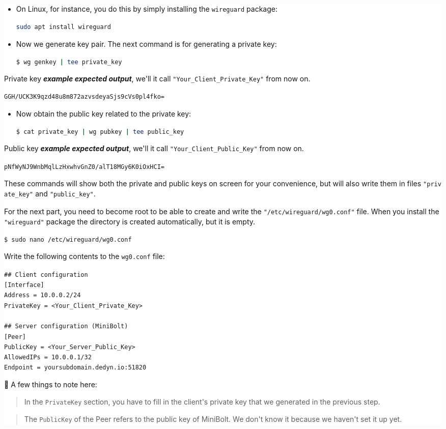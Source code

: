 * On Linux, for instance, you do this by simply installing the `wireguard` package:

  ```sh
  sudo apt install wireguard
  ```

* Now we generate key pair. The next command is for generating a private key:

  ```sh
  $ wg genkey | tee private_key
  ```

Private key ***example expected output***, we'll it call `"Your_Client_Private_Key"` from now on.

  ```
  GGH/UCK3K9qzd48u8m872azvsdeyaSjs9cVs0pl4fko=
  ```

* Now obtain the public key related to the private key:

  ```sh
  $ cat private_key | wg pubkey | tee public_key
  ```

Public key ***example expected output***, we'll it call `"Your_Client_Public_Key"` from now on.

  ```
  pNfWyNJ9WnbMqlLzHxwhvGnZ0/alT18MGy6K0iOxHCI=
  ```

These commands will show both the private and public keys on screen for your convenience, but will also write them in files `"private_key"` and `"public_key"`.

For the next part, you need to become root to be able to create and write the `"/etc/wireguard/wg0.conf"` file.
When you install the `"wireguard"` package the directory is created automatically, but it is empty.

  ```sh
  $ sudo nano /etc/wireguard/wg0.conf
  ```

Write the following contents to the `wg0.conf` file:

  ```
  ## Client configuration
  [Interface]
  Address = 10.0.0.2/24
  PrivateKey = <Your_Client_Private_Key>

  ## Server configuration (MiniBolt)
  [Peer]
  PublicKey = <Your_Server_Public_Key>
  AllowedIPs = 10.0.0.1/32
  Endpoint = yoursubdomain.dedyn.io:51820
  ```

📝 A few things to note here:

> In the `PrivateKey` section, you have to fill in the client's private key that we generated in the previous step.

> The `PublicKey` of the Peer refers to the public key of MiniBolt. We don't know it because we haven't set it up yet.
